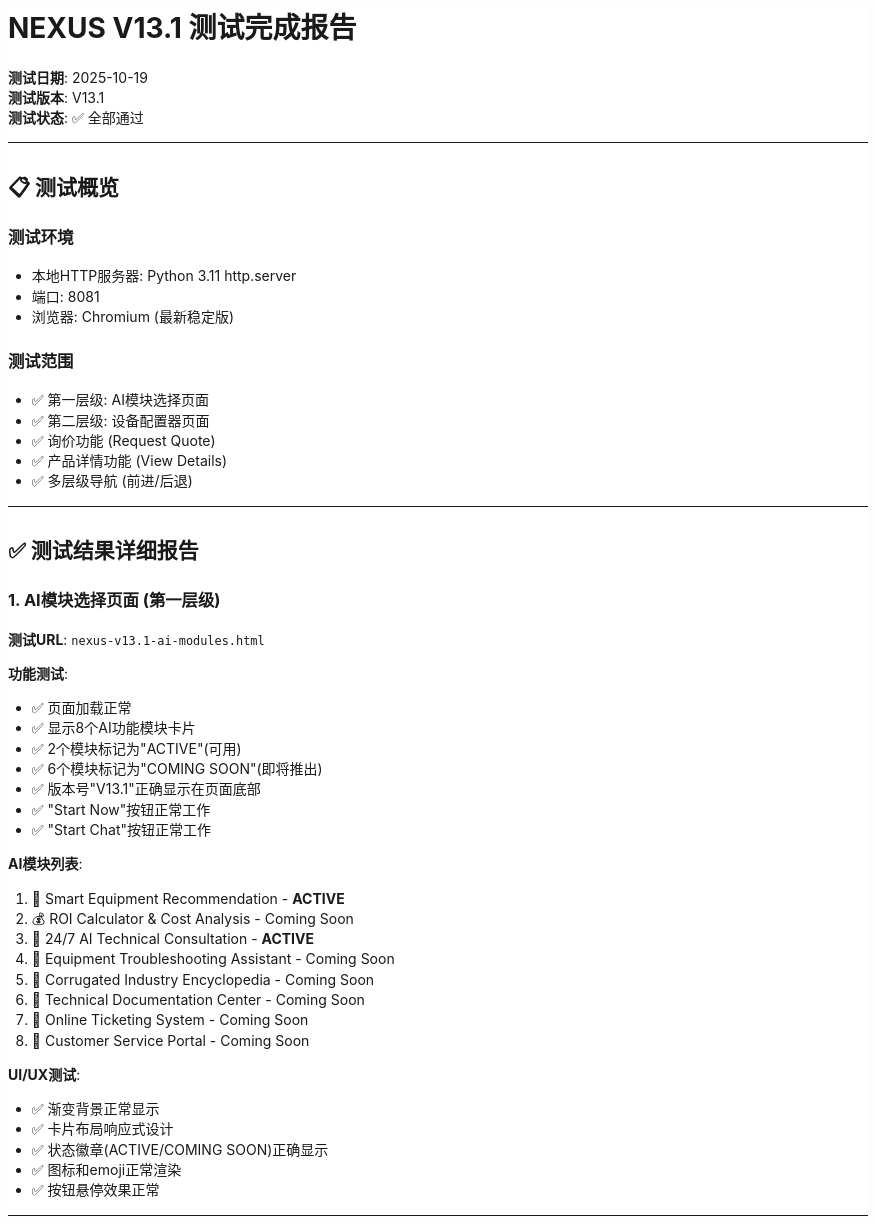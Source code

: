 # NEXUS V13.1 测试完成报告

**测试日期**: 2025-10-19  
**测试版本**: V13.1  
**测试状态**: ✅ 全部通过

---

## 📋 测试概览

### 测试环境
- 本地HTTP服务器: Python 3.11 http.server
- 端口: 8081
- 浏览器: Chromium (最新稳定版)

### 测试范围
- ✅ 第一层级: AI模块选择页面
- ✅ 第二层级: 设备配置器页面
- ✅ 询价功能 (Request Quote)
- ✅ 产品详情功能 (View Details)
- ✅ 多层级导航 (前进/后退)

---

## ✅ 测试结果详细报告

### 1. AI模块选择页面 (第一层级)

**测试URL**: `nexus-v13.1-ai-modules.html`

**功能测试**:
- ✅ 页面加载正常
- ✅ 显示8个AI功能模块卡片
- ✅ 2个模块标记为"ACTIVE"(可用)
- ✅ 6个模块标记为"COMING SOON"(即将推出)
- ✅ 版本号"V13.1"正确显示在页面底部
- ✅ "Start Now"按钮正常工作
- ✅ "Start Chat"按钮正常工作

**AI模块列表**:
1. 🎯 Smart Equipment Recommendation - **ACTIVE**
2. 💰 ROI Calculator & Cost Analysis - Coming Soon
3. 💬 24/7 AI Technical Consultation - **ACTIVE**
4. 🔧 Equipment Troubleshooting Assistant - Coming Soon
5. 📖 Corrugated Industry Encyclopedia - Coming Soon
6. 📄 Technical Documentation Center - Coming Soon
7. 🎫 Online Ticketing System - Coming Soon
8. 🏢 Customer Service Portal - Coming Soon

**UI/UX测试**:
- ✅ 渐变背景正常显示
- ✅ 卡片布局响应式设计
- ✅ 状态徽章(ACTIVE/COMING SOON)正确显示
- ✅ 图标和emoji正常渲染
- ✅ 按钮悬停效果正常

---